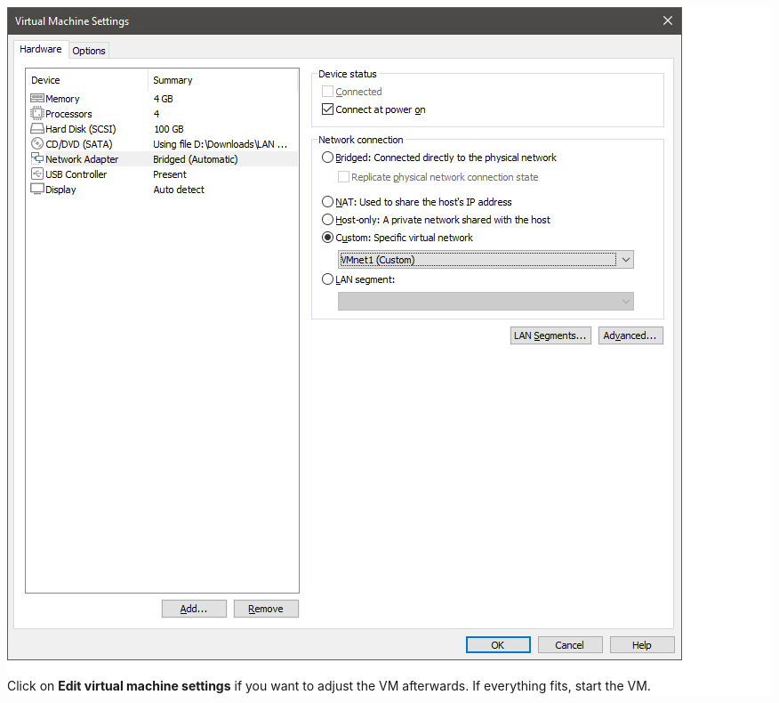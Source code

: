 ![](images/vmware_dy4tly1Idr.png)

Click on **Edit virtual machine settings** if you want to adjust the VM afterwards. If everything fits, start the VM.

